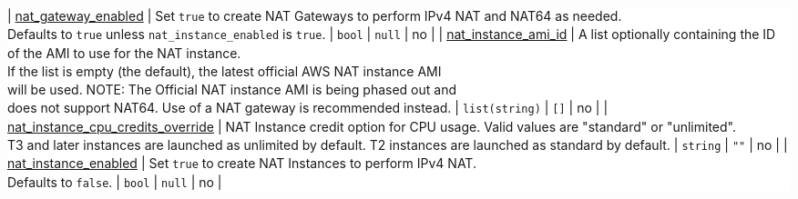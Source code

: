 | <a name="input_nat_gateway_enabled"></a> [nat_gateway_enabled](#input_nat_gateway_enabled)                                                                | Set `true` to create NAT Gateways to perform IPv4 NAT and NAT64 as needed.<br>Defaults to `true` unless `nat_instance_enabled` is `true`.                                                                                                                                                                                                                                                                                                                                                                                                                                                                                                                                                                                     | `bool`                                                                                | `null`                                                                                                                                                                                                                                                                                                                                                                                                                                                            |    no    |
| <a name="input_nat_instance_ami_id"></a> [nat_instance_ami_id](#input_nat_instance_ami_id)                                                                | A list optionally containing the ID of the AMI to use for the NAT instance.<br>If the list is empty (the default), the latest official AWS NAT instance AMI<br>will be used. NOTE: The Official NAT instance AMI is being phased out and<br>does not support NAT64. Use of a NAT gateway is recommended instead.                                                                                                                                                                                                                                                                                                                                                                                                              | `list(string)`                                                                        | `[]`                                                                                                                                                                                                                                                                                                                                                                                                                                                              |    no    |
| <a name="input_nat_instance_cpu_credits_override"></a> [nat_instance_cpu_credits_override](#input_nat_instance_cpu_credits_override)                      | NAT Instance credit option for CPU usage. Valid values are "standard" or "unlimited".<br>T3 and later instances are launched as unlimited by default. T2 instances are launched as standard by default.                                                                                                                                                                                                                                                                                                                                                                                                                                                                                                                       | `string`                                                                              | `""`                                                                                                                                                                                                                                                                                                                                                                                                                                                              |    no    |
| <a name="input_nat_instance_enabled"></a> [nat_instance_enabled](#input_nat_instance_enabled)                                                             | Set `true` to create NAT Instances to perform IPv4 NAT.<br>Defaults to `false`.                                                                                                                                                                                                                                                                                                                                                                                                                                                                                                                                                                                                                                               | `bool`                                                                                | `null`                                                                                                                                                                                                                                                                                                                                                                                                                                                            |    no    |